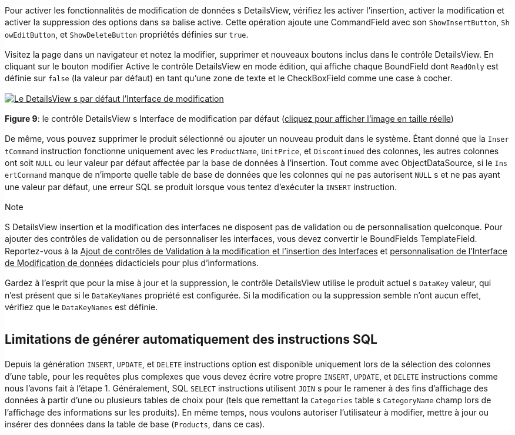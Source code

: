 Pour activer les fonctionnalités de modification de données s DetailsView, vérifiez les activer l’insertion, activer la modification et activer la suppression des options dans sa balise active. Cette opération ajoute une CommandField avec son `ShowInsertButton`, `ShowEditButton`, et `ShowDeleteButton` propriétés définies sur `true`.

Visitez la page dans un navigateur et notez la modifier, supprimer et nouveaux boutons inclus dans le contrôle DetailsView. En cliquant sur le bouton modifier Active le contrôle DetailsView en mode édition, qui affiche chaque BoundField dont `ReadOnly` est définie sur `false` (la valeur par défaut) en tant qu’une zone de texte et le CheckBoxField comme une case à cocher.


[![Le DetailsView s par défaut l’Interface de modification](inserting-updating-and-deleting-data-with-the-sqldatasource-cs/_static/image9.gif)](inserting-updating-and-deleting-data-with-the-sqldatasource-cs/_static/image11.png)

**Figure 9**: le contrôle DetailsView s Interface de modification par défaut ([cliquez pour afficher l’image en taille réelle](inserting-updating-and-deleting-data-with-the-sqldatasource-cs/_static/image12.png))


De même, vous pouvez supprimer le produit sélectionné ou ajouter un nouveau produit dans le système. Étant donné que la `InsertCommand` instruction fonctionne uniquement avec les `ProductName`, `UnitPrice`, et `Discontinued` des colonnes, les autres colonnes ont soit `NULL` ou leur valeur par défaut affectée par la base de données à l’insertion. Tout comme avec ObjectDataSource, si le `InsertCommand` manque de n’importe quelle table de base de données que les colonnes qui ne pas autorisent `NULL` s et ne pas ayant une valeur par défaut, une erreur SQL se produit lorsque vous tentez d’exécuter la `INSERT` instruction.

> [!NOTE]
> S DetailsView insertion et la modification des interfaces ne disposent pas de validation ou de personnalisation quelconque. Pour ajouter des contrôles de validation ou de personnaliser les interfaces, vous devez convertir le BoundFields TemplateField. Reportez-vous à la [Ajout de contrôles de Validation à la modification et l’insertion des Interfaces](../editing-inserting-and-deleting-data/adding-validation-controls-to-the-editing-and-inserting-interfaces-cs.md) et [personnalisation de l’Interface de Modification de données](../editing-inserting-and-deleting-data/customizing-the-data-modification-interface-cs.md) didacticiels pour plus d’informations.


Gardez à l’esprit que pour la mise à jour et la suppression, le contrôle DetailsView utilise le produit actuel s `DataKey` valeur, qui n’est présent que si le `DataKeyNames` propriété est configurée. Si la modification ou la suppression semble n’ont aucun effet, vérifiez que le `DataKeyNames` est définie.

## <a name="limitations-of-automatically-generating-sql-statements"></a>Limitations de générer automatiquement des instructions SQL

Depuis la génération `INSERT`, `UPDATE`, et `DELETE` instructions option est disponible uniquement lors de la sélection des colonnes d’une table, pour les requêtes plus complexes que vous devez écrire votre propre `INSERT`, `UPDATE`, et `DELETE` instructions comme nous l’avons fait à l’étape 1. Généralement, SQL `SELECT` instructions utilisent `JOIN` s pour le ramener à des fins d’affichage des données à partir d’une ou plusieurs tables de choix pour (tels que remettant la `Categories` table s `CategoryName` champ lors de l’affichage des informations sur les produits). En même temps, nous voulons autoriser l’utilisateur à modifier, mettre à jour ou insérer des données dans la table de base (`Products`, dans ce cas).
